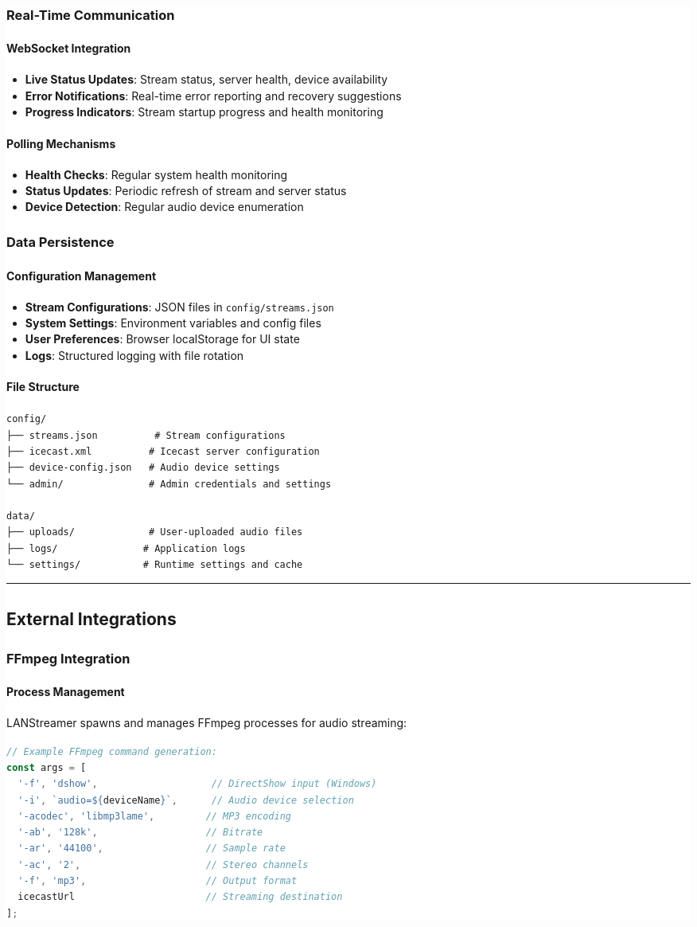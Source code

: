 ### Real-Time Communication

#### **WebSocket Integration**
- **Live Status Updates**: Stream status, server health, device availability
- **Error Notifications**: Real-time error reporting and recovery suggestions
- **Progress Indicators**: Stream startup progress and health monitoring

#### **Polling Mechanisms**
- **Health Checks**: Regular system health monitoring
- **Status Updates**: Periodic refresh of stream and server status
- **Device Detection**: Regular audio device enumeration

### Data Persistence

#### **Configuration Management**
- **Stream Configurations**: JSON files in `config/streams.json`
- **System Settings**: Environment variables and config files
- **User Preferences**: Browser localStorage for UI state
- **Logs**: Structured logging with file rotation

#### **File Structure**
```
config/
├── streams.json          # Stream configurations
├── icecast.xml          # Icecast server configuration
├── device-config.json   # Audio device settings
└── admin/               # Admin credentials and settings

data/
├── uploads/             # User-uploaded audio files
├── logs/               # Application logs
└── settings/           # Runtime settings and cache
```

---

## External Integrations

### FFmpeg Integration

#### **Process Management**
LANStreamer spawns and manages FFmpeg processes for audio streaming:

```javascript
// Example FFmpeg command generation:
const args = [
  '-f', 'dshow',                    // DirectShow input (Windows)
  '-i', `audio=${deviceName}`,      // Audio device selection
  '-acodec', 'libmp3lame',         // MP3 encoding
  '-ab', '128k',                   // Bitrate
  '-ar', '44100',                  // Sample rate
  '-ac', '2',                      // Stereo channels
  '-f', 'mp3',                     // Output format
  icecastUrl                       // Streaming destination
];
```
